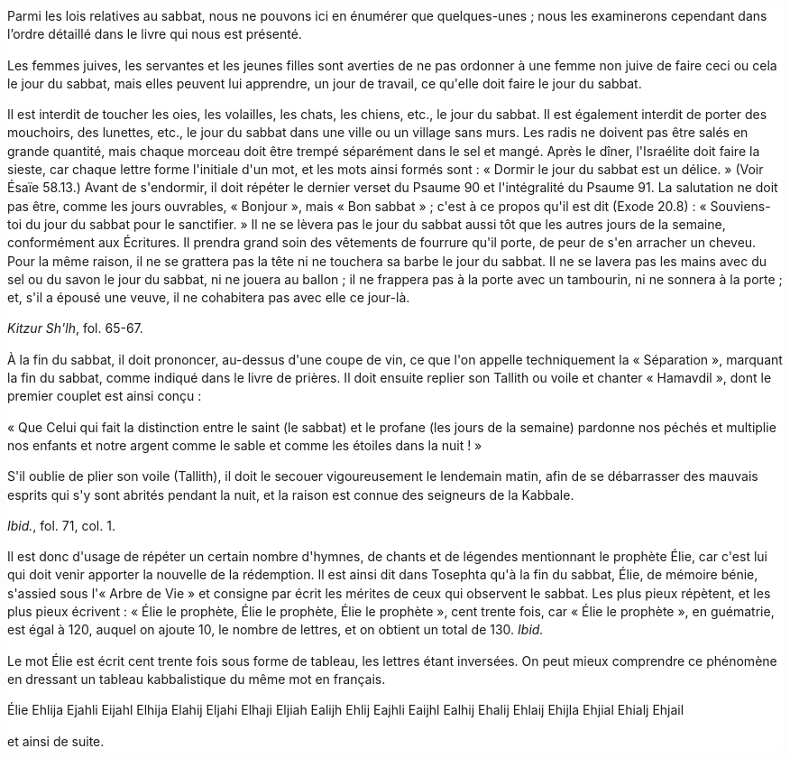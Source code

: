 Parmi les lois relatives au sabbat, nous ne pouvons ici en énumérer que quelques-unes ; nous les examinerons cependant dans l’ordre détaillé dans le livre qui nous est présenté.

Les femmes juives, les servantes et les jeunes filles sont averties de ne pas ordonner à une femme non juive de faire ceci ou cela le jour du sabbat, mais elles peuvent lui apprendre, un jour de travail, ce qu'elle doit faire le jour du sabbat.

Il est interdit de toucher les oies, les volailles, les chats, les chiens, etc., le jour du sabbat. Il est également interdit de porter des mouchoirs, des lunettes, etc., le jour du sabbat dans une ville ou un village sans murs. Les radis ne doivent pas être salés en grande quantité, mais chaque morceau doit être trempé séparément dans le sel et mangé. Après le dîner, l'Israélite doit faire la sieste, car chaque lettre forme l'initiale d'un mot, et les mots ainsi formés sont : « Dormir le jour du sabbat est un délice. » (Voir Ésaïe 58.13.) Avant de s'endormir, il doit répéter le dernier verset du Psaume 90 et l'intégralité du Psaume 91. La salutation ne doit pas être, comme les jours ouvrables, « Bonjour », mais « Bon sabbat » ; c'est à ce propos qu'il est dit (Exode 20.8) : « Souviens-toi du jour du sabbat pour le sanctifier. » Il ne se lèvera pas le jour du sabbat aussi tôt que les autres jours de la semaine, conformément aux Écritures. Il prendra grand soin des vêtements de fourrure qu'il porte, de peur de s'en arracher un cheveu. Pour la même raison, il ne se grattera pas la tête ni ne touchera sa barbe le jour du sabbat. Il ne se lavera pas les mains avec du sel ou du savon le jour du sabbat, ni ne jouera au ballon ; il ne frappera pas à la porte avec un tambourin, ni ne sonnera à la porte ; et, s'il a épousé une veuve, il ne cohabitera pas avec elle ce jour-là.

_Kitzur Sh'lh_, fol. 65-67.

À la fin du sabbat, il doit prononcer, au-dessus d'une coupe de vin, ce que l'on appelle techniquement la « Séparation », marquant la fin du sabbat, comme indiqué dans le livre de prières. Il doit ensuite replier son Tallith ou voile et chanter « Hamavdil », dont le premier couplet est ainsi conçu :

« Que Celui qui fait la distinction entre le saint (le sabbat) et le profane (les jours de la semaine) pardonne nos péchés et multiplie nos enfants et notre argent comme le sable et comme les étoiles dans la nuit ! »

S'il oublie de plier son voile (Tallith), il doit le secouer vigoureusement le lendemain matin, afin de se débarrasser des mauvais esprits qui s'y sont abrités pendant la nuit, et la raison est connue des seigneurs de la Kabbale.

_Ibid._, fol. 71, col. 1.

Il est donc d'usage de répéter un certain nombre d'hymnes, de chants et de légendes mentionnant le prophète Élie, car c'est lui qui doit venir apporter la nouvelle de la rédemption. Il est ainsi dit dans Tosephta qu'à la fin du sabbat, Élie, de mémoire bénie, s'assied sous l'« Arbre de Vie » et consigne par écrit les mérites de ceux qui observent le sabbat. Les plus pieux répètent, et les plus pieux écrivent : « Élie le prophète, Élie le prophète, Élie le prophète », cent trente fois, car « Élie le prophète », en guématrie, est égal à 120, auquel on ajoute 10, le nombre de lettres, et on obtient un total de 130. _Ibid._

Le mot Élie est écrit cent trente fois sous forme de tableau, les lettres étant inversées. On peut mieux comprendre ce phénomène en dressant un tableau kabbalistique du même mot en français.

Élie Ehlija Ejahli Eijahl Elhija
Elahij Eljahi Elhaji Eljiah Ealijh
Ehlij Eajhli Eaijhl Ealhij Ehalij
Ehlaij Ehijla Ehjial Ehialj Ehjail

et ainsi de suite.

